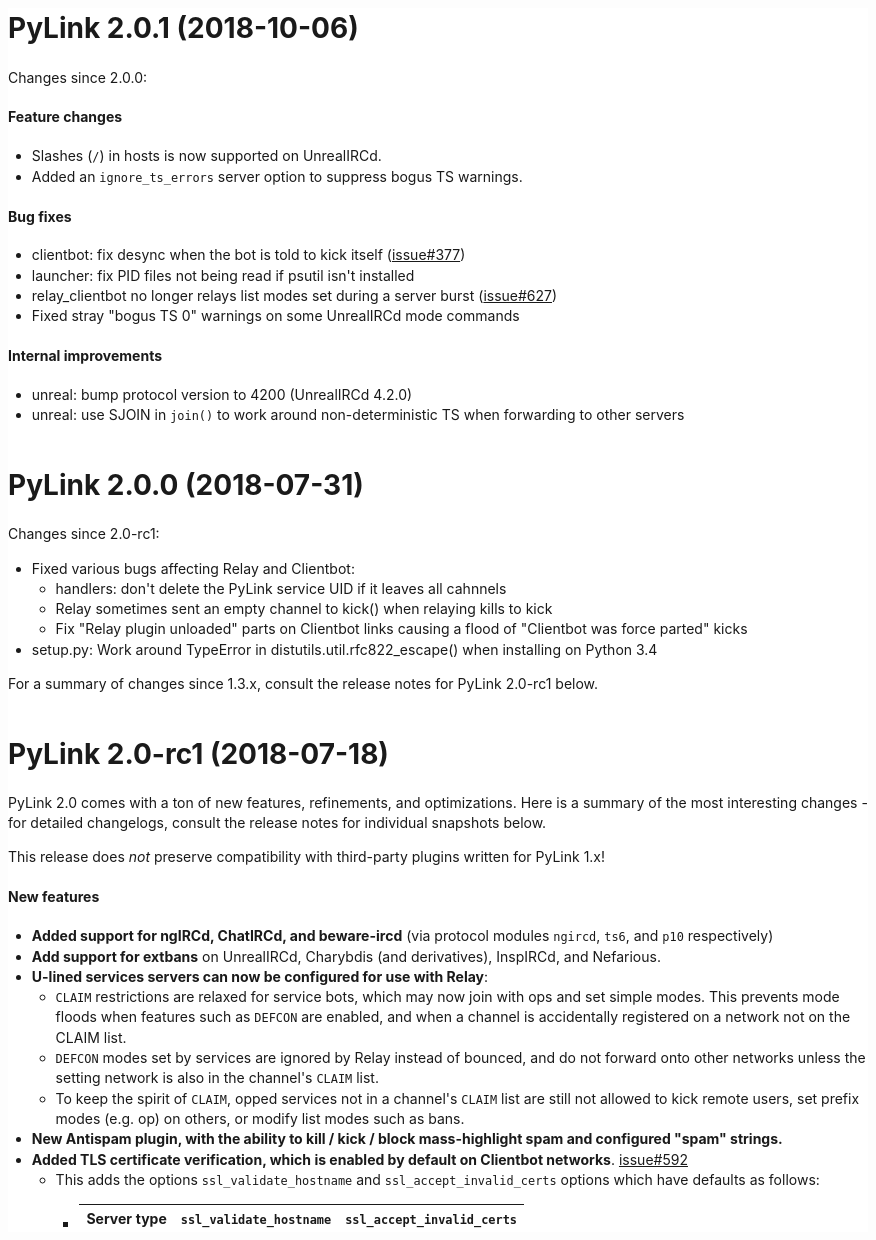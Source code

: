 # PyLink 2.0.1 (2018-10-06)

Changes since 2.0.0:

#### Feature changes
- Slashes (`/`) in hosts is now supported on UnrealIRCd.
- Added an `ignore_ts_errors` server option to suppress bogus TS warnings.

#### Bug fixes
- clientbot: fix desync when the bot is told to kick itself ([issue#377](https://github.com/jlu5/PyLink/issues/377))
- launcher: fix PID files not being read if psutil isn't installed
- relay_clientbot no longer relays list modes set during a server burst ([issue#627](https://github.com/jlu5/PyLink/issues/627))
- Fixed stray "bogus TS 0" warnings on some UnrealIRCd mode commands

#### Internal improvements
- unreal: bump protocol version to 4200 (UnrealIRCd 4.2.0)
- unreal: use SJOIN in `join()` to work around non-deterministic TS when forwarding to other servers

# PyLink 2.0.0 (2018-07-31)

Changes since 2.0-rc1:

- Fixed various bugs affecting Relay and Clientbot:
    - handlers: don't delete the PyLink service UID if it leaves all cahnnels
    - Relay sometimes sent an empty channel to kick() when relaying kills to kick
    - Fix "Relay plugin unloaded" parts on Clientbot links causing a flood of "Clientbot was force parted" kicks
- setup.py: Work around TypeError in distutils.util.rfc822_escape() when installing on Python 3.4

For a summary of changes since 1.3.x, consult the release notes for PyLink 2.0-rc1 below.

# PyLink 2.0-rc1 (2018-07-18)

PyLink 2.0 comes with a ton of new features, refinements, and optimizations. Here is a summary of the most interesting changes - for detailed changelogs, consult the release notes for individual snapshots below.

This release does *not* preserve compatibility with third-party plugins written for PyLink 1.x!

#### New features
- **Added support for ngIRCd, ChatIRCd, and beware-ircd** (via protocol modules `ngircd`, `ts6`, and `p10` respectively)
- **Add support for extbans** on UnrealIRCd, Charybdis (and derivatives), InspIRCd, and Nefarious.
- **U-lined services servers can now be configured for use with Relay**:
    - `CLAIM` restrictions are relaxed for service bots, which may now join with ops and set simple modes. This prevents mode floods when features such as `DEFCON` are enabled, and when a channel is accidentally registered on a network not on the CLAIM list.
    - `DEFCON` modes set by services are ignored by Relay instead of bounced, and do not forward onto other networks unless the setting network is also in the channel's `CLAIM` list.
    - To keep the spirit of `CLAIM`, opped services not in a channel's `CLAIM` list are still not allowed to kick remote users, set prefix modes (e.g. op) on others, or modify list modes such as bans.
- **New Antispam plugin, with the ability to kill / kick / block mass-highlight spam and configured "spam" strings.**
- **Added TLS certificate verification, which is enabled by default on Clientbot networks**. [issue#592](https://github.com/jlu5/PyLink/issues/592)
    - This adds the options `ssl_validate_hostname` and `ssl_accept_invalid_certs` options which have defaults as follows:
        - | Server type              | `ssl_validate_hostname`                             | `ssl_accept_invalid_certs` |
          |--------------------------|-----------------------------------------------------|----------------------------|
